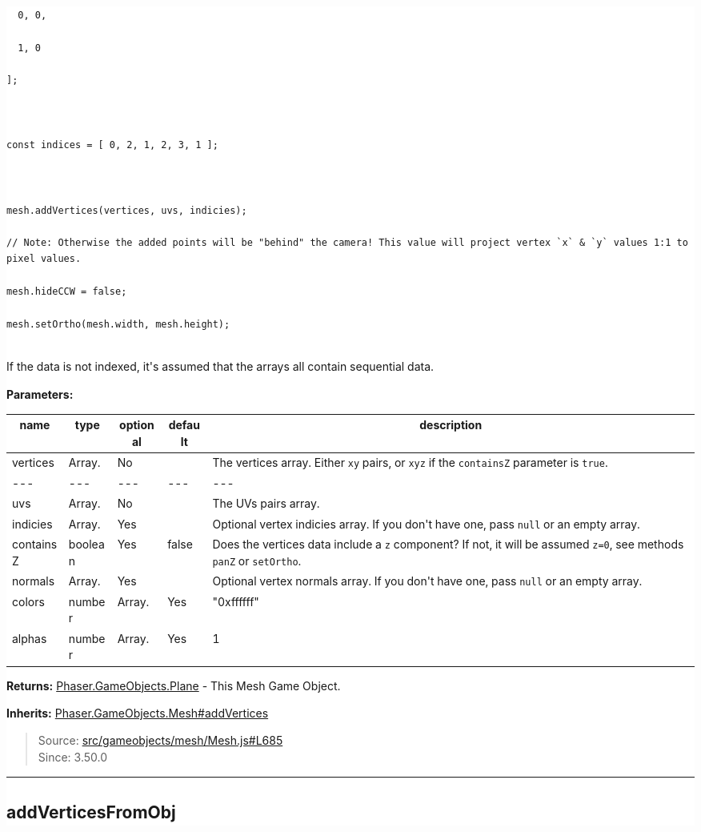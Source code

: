 ```
  0, 0,

  1, 0

];



const indices = [ 0, 2, 1, 2, 3, 1 ];



mesh.addVertices(vertices, uvs, indicies);

// Note: Otherwise the added points will be "behind" the camera! This value will project vertex `x` & `y` values 1:1 to pixel values.

mesh.hideCCW = false;

mesh.setOrtho(mesh.width, mesh.height);


```

If the data is not indexed, it's assumed that the arrays all contain sequential data.

**Parameters:**

| name | type | optional | default | description |
| --- | --- | --- | --- | --- |
| vertices | Array.<number> | No |  | The vertices array. Either `xy` pairs, or `xyz` if the `containsZ` parameter is `true`. |
| --- | --- | --- | --- | --- |
| uvs | Array.<number> | No |  | The UVs pairs array. |
| indicies | Array.<number> | Yes |  | Optional vertex indicies array. If you don't have one, pass `null` or an empty array. |
| containsZ | boolean | Yes | false | Does the vertices data include a `z` component? If not, it will be assumed `z=0`, see methods `panZ` or `setOrtho`. |
| normals | Array.<number> | Yes |  | Optional vertex normals array. If you don't have one, pass `null` or an empty array. |
| colors | number | Array.<number> | Yes | "0xffffff" | An array of colors, one per vertex, or a single color value applied to all vertices. |
| alphas | number | Array.<number> | Yes | 1 | An array of alpha values, one per vertex, or a single alpha value applied to all vertices. |

**Returns:** [Phaser.GameObjects.Plane](gameobjects-plane.md) - This Mesh Game Object.

**Inherits:** [Phaser.GameObjects.Mesh#addVertices](gameobjects-mesh.md)

> Source: [src/gameobjects/mesh/Mesh.js#L685](https://github.com/phaserjs/phaser/blob/v3.87.0/src/gameobjects/mesh/Mesh.js#L685)  
> Since: 3.50.0

---

## addVerticesFromObj

